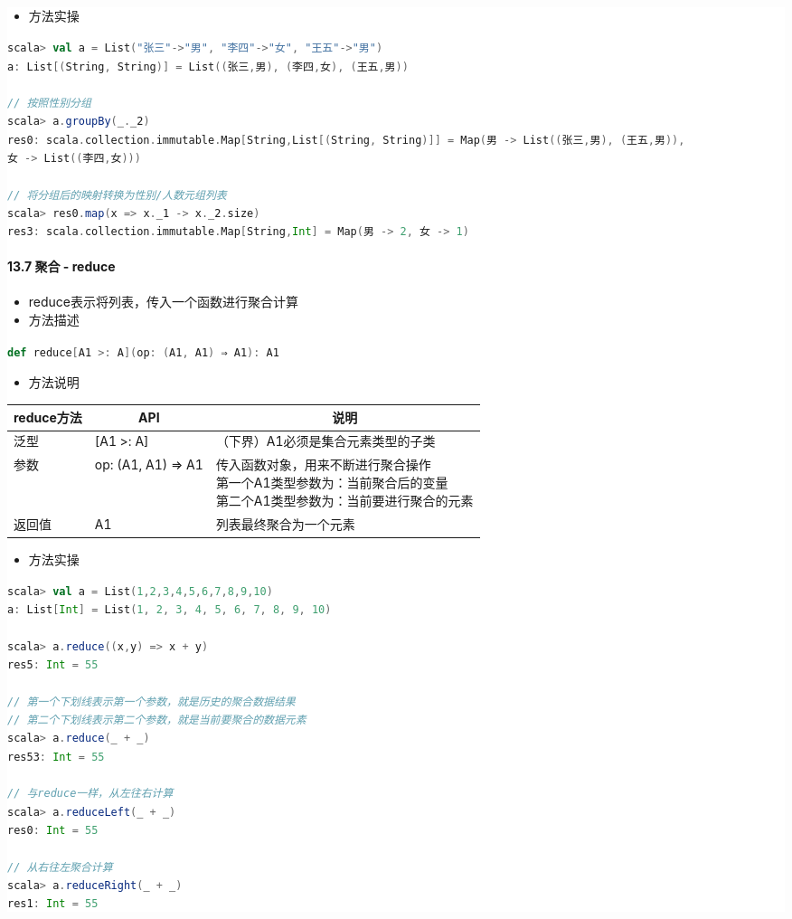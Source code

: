 - 方法实操

```scala
scala> val a = List("张三"->"男", "李四"->"女", "王五"->"男")
a: List[(String, String)] = List((张三,男), (李四,女), (王五,男))

// 按照性别分组
scala> a.groupBy(_._2)
res0: scala.collection.immutable.Map[String,List[(String, String)]] = Map(男 -> List((张三,男), (王五,男)),
女 -> List((李四,女)))

// 将分组后的映射转换为性别/人数元组列表
scala> res0.map(x => x._1 -> x._2.size)
res3: scala.collection.immutable.Map[String,Int] = Map(男 -> 2, 女 -> 1)
```

#### 13.7 聚合 - reduce

- reduce表示将列表，传入一个函数进行聚合计算
- 方法描述

```scala
def reduce[A1 >: A](op: (A1, A1) ⇒ A1): A1
```

- 方法说明

| reduce方法 | API               | 说明                                                         |
| ---------- | ----------------- | ------------------------------------------------------------ |
| 泛型       | [A1 >: A]         | （下界）A1必须是集合元素类型的子类                           |
| 参数       | op: (A1, A1) ⇒ A1 | 传入函数对象，用来不断进行聚合操作<br />第一个A1类型参数为：当前聚合后的变量<br />第二个A1类型参数为：当前要进行聚合的元素 |
| 返回值     | A1                | 列表最终聚合为一个元素                                       |

- 方法实操

```scala
scala> val a = List(1,2,3,4,5,6,7,8,9,10)
a: List[Int] = List(1, 2, 3, 4, 5, 6, 7, 8, 9, 10)

scala> a.reduce((x,y) => x + y)
res5: Int = 55

// 第一个下划线表示第一个参数，就是历史的聚合数据结果
// 第二个下划线表示第二个参数，就是当前要聚合的数据元素
scala> a.reduce(_ + _)
res53: Int = 55

// 与reduce一样，从左往右计算
scala> a.reduceLeft(_ + _)
res0: Int = 55

// 从右往左聚合计算
scala> a.reduceRight(_ + _)
res1: Int = 55
```
